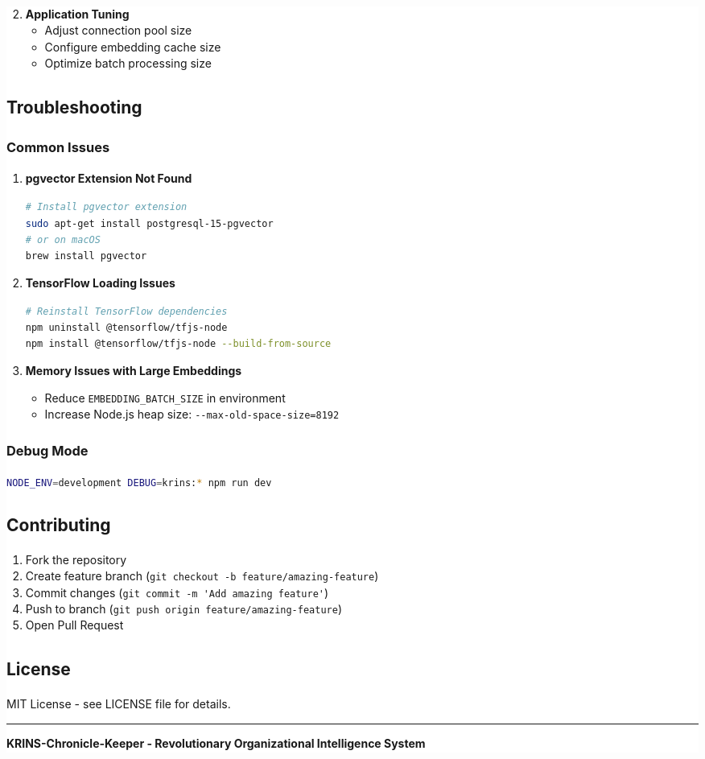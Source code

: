 2. **Application Tuning**
   - Adjust connection pool size
   - Configure embedding cache size
   - Optimize batch processing size

## Troubleshooting

### Common Issues

1. **pgvector Extension Not Found**
   ```bash
   # Install pgvector extension
   sudo apt-get install postgresql-15-pgvector
   # or on macOS
   brew install pgvector
   ```

2. **TensorFlow Loading Issues**
   ```bash
   # Reinstall TensorFlow dependencies
   npm uninstall @tensorflow/tfjs-node
   npm install @tensorflow/tfjs-node --build-from-source
   ```

3. **Memory Issues with Large Embeddings**
   - Reduce `EMBEDDING_BATCH_SIZE` in environment
   - Increase Node.js heap size: `--max-old-space-size=8192`

### Debug Mode

```bash
NODE_ENV=development DEBUG=krins:* npm run dev
```

## Contributing

1. Fork the repository
2. Create feature branch (`git checkout -b feature/amazing-feature`)
3. Commit changes (`git commit -m 'Add amazing feature'`)
4. Push to branch (`git push origin feature/amazing-feature`)
5. Open Pull Request

## License

MIT License - see LICENSE file for details.

---

**KRINS-Chronicle-Keeper - Revolutionary Organizational Intelligence System**
